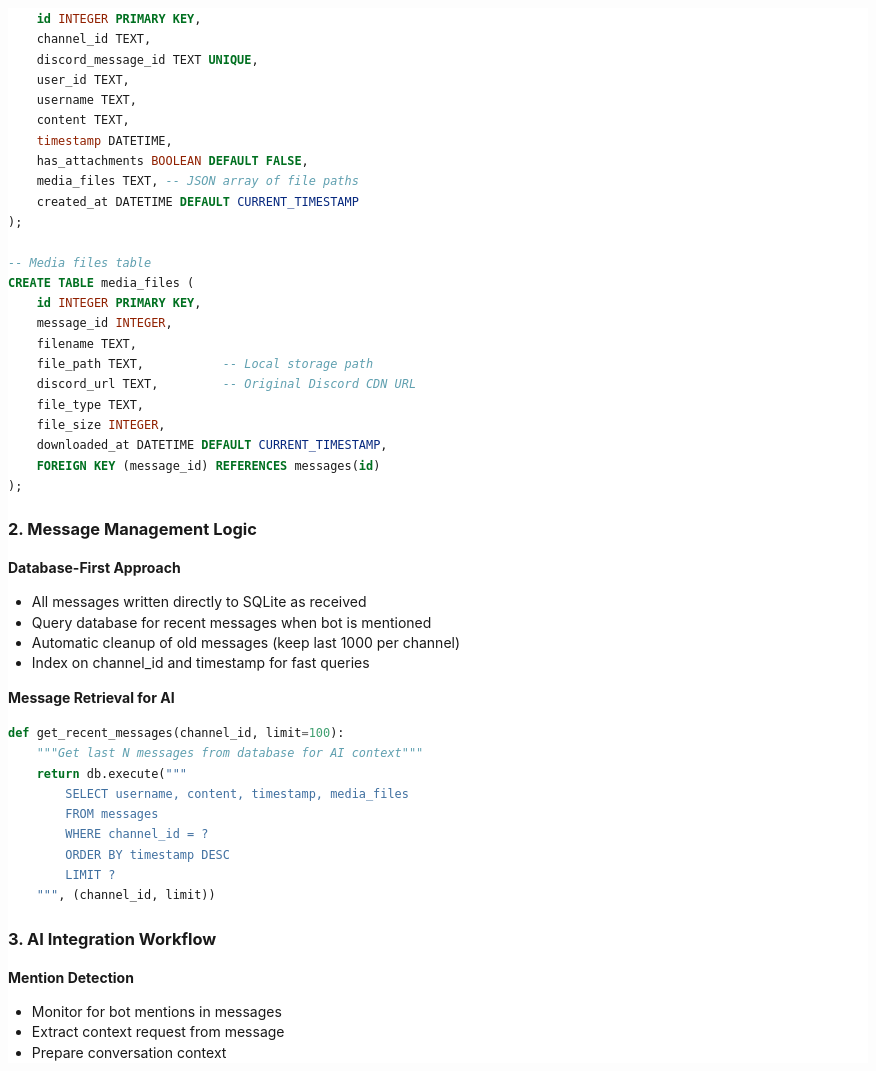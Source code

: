 ```sql
    id INTEGER PRIMARY KEY,
    channel_id TEXT,
    discord_message_id TEXT UNIQUE,
    user_id TEXT,
    username TEXT,
    content TEXT,
    timestamp DATETIME,
    has_attachments BOOLEAN DEFAULT FALSE,
    media_files TEXT, -- JSON array of file paths
    created_at DATETIME DEFAULT CURRENT_TIMESTAMP
);

-- Media files table
CREATE TABLE media_files (
    id INTEGER PRIMARY KEY,
    message_id INTEGER,
    filename TEXT,
    file_path TEXT,           -- Local storage path
    discord_url TEXT,         -- Original Discord CDN URL
    file_type TEXT,
    file_size INTEGER,
    downloaded_at DATETIME DEFAULT CURRENT_TIMESTAMP,
    FOREIGN KEY (message_id) REFERENCES messages(id)
);
```

### 2. Message Management Logic

**Database-First Approach**
- All messages written directly to SQLite as received
- Query database for recent messages when bot is mentioned
- Automatic cleanup of old messages (keep last 1000 per channel)
- Index on channel_id and timestamp for fast queries

**Message Retrieval for AI**
```python
def get_recent_messages(channel_id, limit=100):
    """Get last N messages from database for AI context"""
    return db.execute("""
        SELECT username, content, timestamp, media_files 
        FROM messages 
        WHERE channel_id = ? 
        ORDER BY timestamp DESC 
        LIMIT ?
    """, (channel_id, limit))
```

### 3. AI Integration Workflow

**Mention Detection**
- Monitor for bot mentions in messages
- Extract context request from message
- Prepare conversation context
